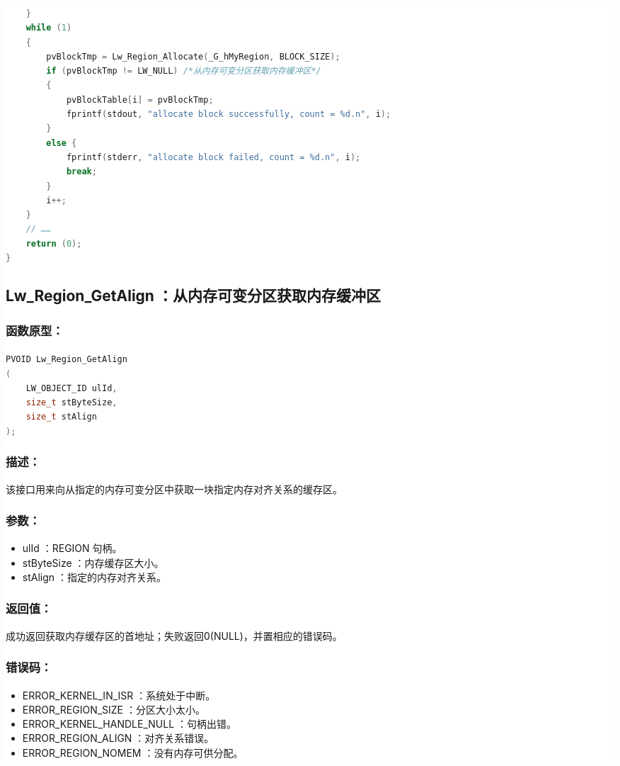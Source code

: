 ```c  
    }   
    while (1)   
    {   
        pvBlockTmp = Lw_Region_Allocate(_G_hMyRegion, BLOCK_SIZE);   
        if (pvBlockTmp != LW_NULL) /*从内存可变分区获取内存缓冲区*/   
        {   
            pvBlockTable[i] = pvBlockTmp;   
            fprintf(stdout, "allocate block successfully, count = %d.n", i);   
        }   
        else {   
            fprintf(stderr, "allocate block failed, count = %d.n", i);   
            break;   
        }   
        i++;   
    }   
    // ……   
    return (0);   
}  
```  
  
## Lw_Region_GetAlign ：从内存可变分区获取内存缓冲区
  
### 函数原型：
  
```c  
PVOID Lw_Region_GetAlign   
(   
    LW_OBJECT_ID ulId,   
    size_t stByteSize,   
    size_t stAlign   
);  
```  
  
### 描述：
  
该接口用来向从指定的内存可变分区中获取一块指定内存对齐关系的缓存区。  
  
### 参数：
  
- ulId ：REGION 句柄。  
- stByteSize ：内存缓存区大小。  
- stAlign ：指定的内存对齐关系。  
  
### 返回值：
  
成功返回获取内存缓存区的首地址；失败返回0(NULL)，并置相应的错误码。  
  
### 错误码：
  
- ERROR_KERNEL_IN_ISR ：系统处于中断。  
- ERROR_REGION_SIZE ：分区大小太小。  
- ERROR_KERNEL_HANDLE_NULL ：句柄出错。  
- ERROR_REGION_ALIGN ：对齐关系错误。  
- ERROR_REGION_NOMEM ：没有内存可供分配。  
  